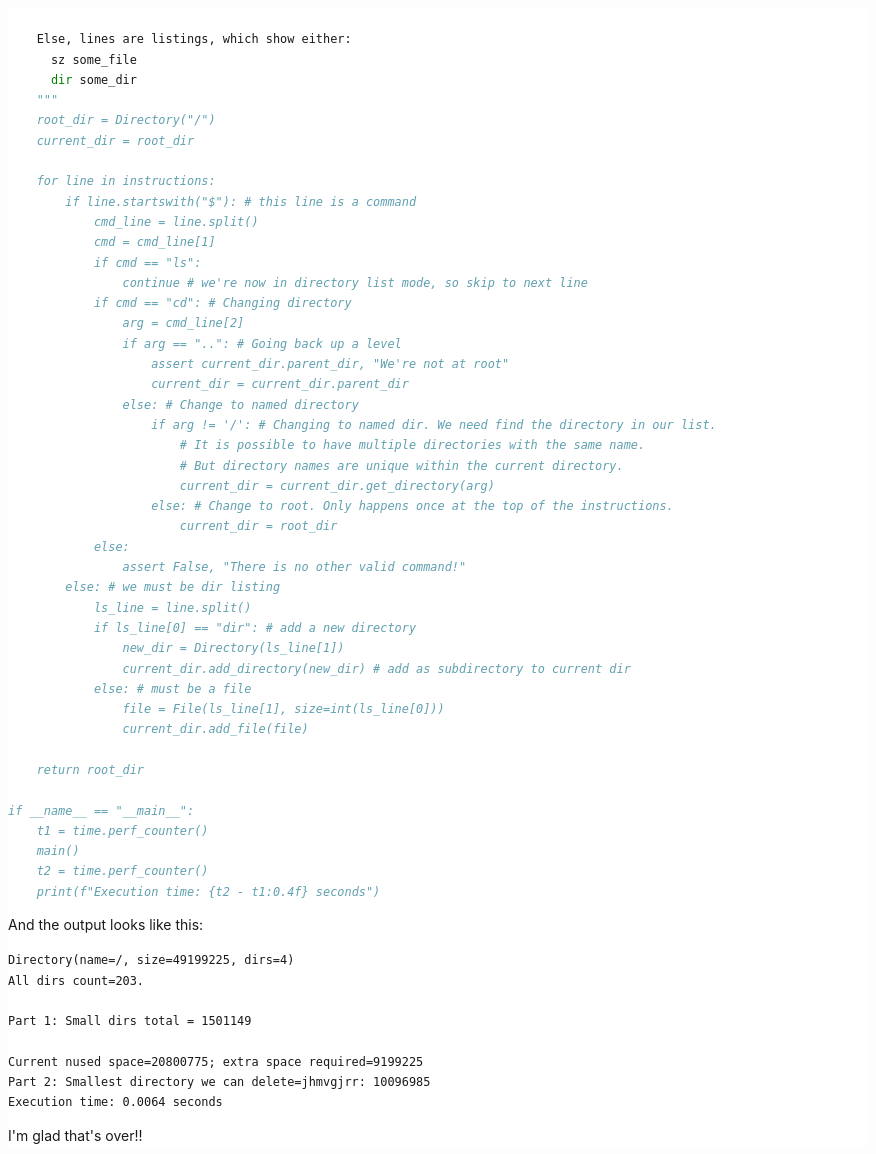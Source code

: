 ```python
    
    Else, lines are listings, which show either:
      sz some_file
      dir some_dir
    """
    root_dir = Directory("/")
    current_dir = root_dir
    
    for line in instructions:
        if line.startswith("$"): # this line is a command
            cmd_line = line.split()
            cmd = cmd_line[1]
            if cmd == "ls":
                continue # we're now in directory list mode, so skip to next line
            if cmd == "cd": # Changing directory
                arg = cmd_line[2]
                if arg == "..": # Going back up a level
                    assert current_dir.parent_dir, "We're not at root"
                    current_dir = current_dir.parent_dir
                else: # Change to named directory
                    if arg != '/': # Changing to named dir. We need find the directory in our list.
                        # It is possible to have multiple directories with the same name.
                        # But directory names are unique within the current directory.
                        current_dir = current_dir.get_directory(arg)
                    else: # Change to root. Only happens once at the top of the instructions.
                        current_dir = root_dir 
            else:
                assert False, "There is no other valid command!"
        else: # we must be dir listing
            ls_line = line.split()
            if ls_line[0] == "dir": # add a new directory
                new_dir = Directory(ls_line[1])
                current_dir.add_directory(new_dir) # add as subdirectory to current dir
            else: # must be a file
                file = File(ls_line[1], size=int(ls_line[0]))
                current_dir.add_file(file)
    
    return root_dir         

if __name__ == "__main__":
    t1 = time.perf_counter()
    main()
    t2 = time.perf_counter()
    print(f"Execution time: {t2 - t1:0.4f} seconds")
```

And the output looks like this:

```text
Directory(name=/, size=49199225, dirs=4)
All dirs count=203.

Part 1: Small dirs total = 1501149

Current nused space=20800775; extra space required=9199225
Part 2: Smallest directory we can delete=jhmvgjrr: 10096985
Execution time: 0.0064 seconds
```

I'm glad that's over!!